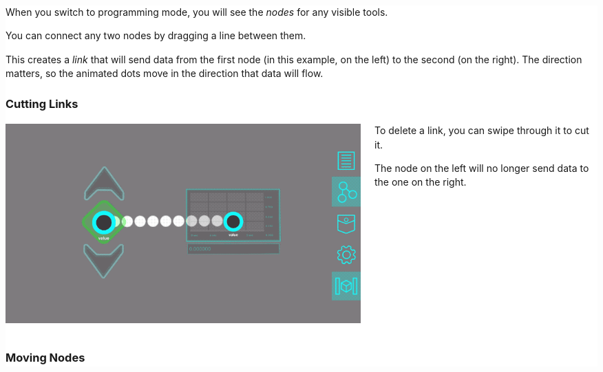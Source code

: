 
When you switch to programming mode, you will see the *nodes* for any visible tools.

You can connect any two nodes by dragging a line between them.

This creates a *link* that will send data from the first node (in this example, on the left) to the second (on the right). The direction matters, so the animated dots move in the direction that data will flow.<p style = "clear: left;"></p>

### Cutting Links

<img width="60%" src="./images/ui-tutorial-gifs/03-delete-link.gif" align="left" style="margin-right: 20px; margin-bottom: 30px;" /> 

To delete a link, you can swipe through it to cut it.

The node on the left will no longer send data to the one on the right.<p style = "clear: left;"></p>

### Moving Nodes
